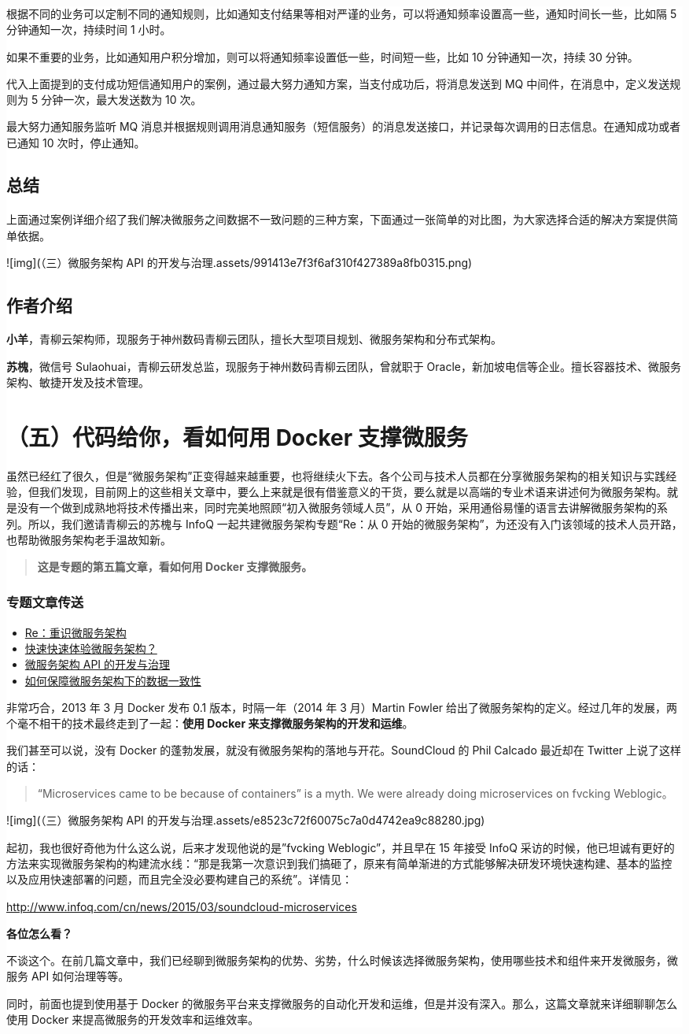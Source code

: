根据不同的业务可以定制不同的通知规则，比如通知支付结果等相对严谨的业务，可以将通知频率设置高一些，通知时间长一些，比如隔 5 分钟通知一次，持续时间 1 小时。

如果不重要的业务，比如通知用户积分增加，则可以将通知频率设置低一些，时间短一些，比如 10 分钟通知一次，持续 30 分钟。

代入上面提到的支付成功短信通知用户的案例，通过最大努力通知方案，当支付成功后，将消息发送到 MQ 中间件，在消息中，定义发送规则为 5 分钟一次，最大发送数为 10 次。

最大努力通知服务监听 MQ 消息并根据规则调用消息通知服务（短信服务）的消息发送接口，并记录每次调用的日志信息。在通知成功或者已通知 10 次时，停止通知。

## 总结

上面通过案例详细介绍了我们解决微服务之间数据不一致问题的三种方案，下面通过一张简单的对比图，为大家选择合适的解决方案提供简单依据。

![img](（三）微服务架构 API 的开发与治理.assets/991413e7f3f6af310f427389a8fb0315.png)

## 作者介绍

**小羊**，青柳云架构师，现服务于神州数码青柳云团队，擅长大型项目规划、微服务架构和分布式架构。

**苏槐**，微信号 Sulaohuai，青柳云研发总监，现服务于神州数码青柳云团队，曾就职于 Oracle，新加坡电信等企业。擅长容器技术、微服务架构、敏捷开发及技术管理。

# （五）代码给你，看如何用 Docker 支撑微服务

虽然已经红了很久，但是“微服务架构”正变得越来越重要，也将继续火下去。各个公司与技术人员都在分享微服务架构的相关知识与实践经验，但我们发现，目前网上的这些相关文章中，要么上来就是很有借鉴意义的干货，要么就是以高端的专业术语来讲述何为微服务架构。就是没有一个做到成熟地将技术传播出来，同时完美地照顾“初入微服务领域人员”，从 0 开始，采用通俗易懂的语言去讲解微服务架构的系列。所以，我们邀请青柳云的苏槐与 InfoQ 一起共建微服务架构专题“Re：从 0 开始的微服务架构”，为还没有入门该领域的技术人员开路，也帮助微服务架构老手温故知新。

> **这是专题的第五篇文章，看如何用 Docker 支撑微服务。**

### 专题文章传送

- [Re：重识微服务架构](http://www.infoq.com/cn/articles/micro-service-architecture-from-zero)
- [快速快速体验微服务架构？](http://www.infoq.com/cn/articles/micro-service-architecture-from-zero-part02)
- [微服务架构 API 的开发与治理](http://www.infoq.com/cn/articles/micro-service-architecture-from-zero-part03)
- [如何保障微服务架构下的数据一致性](http://www.infoq.com/cn/articles/micro-service-architecture-from-zero-part04)

非常巧合，2013 年 3 月 Docker 发布 0.1 版本，时隔一年（2014 年 3 月）Martin Fowler 给出了微服务架构的定义。经过几年的发展，两个毫不相干的技术最终走到了一起：**使用 Docker 来支撑微服务架构的开发和运维**。

我们甚至可以说，没有 Docker 的蓬勃发展，就没有微服务架构的落地与开花。SoundCloud 的 Phil Calcado 最近却在 Twitter 上说了这样的话：

> “Microservices came to be because of containers” is a myth. We were already doing microservices on fvcking Weblogic。

![img](（三）微服务架构 API 的开发与治理.assets/e8523c72f60075c7a0d4742ea9c88280.jpg)

起初，我也很好奇他为什么这么说，后来才发现他说的是”fvcking Weblogic”，并且早在 15 年接受 InfoQ 采访的时候，他已坦诚有更好的方法来实现微服务架构的构建流水线：“那是我第一次意识到我们搞砸了，原来有简单渐进的方式能够解决研发环境快速构建、基本的监控以及应用快速部署的问题，而且完全没必要构建自己的系统”。详情见：

http://www.infoq.com/cn/news/2015/03/soundcloud-microservices

**各位怎么看？**

不谈这个。在前几篇文章中，我们已经聊到微服务架构的优势、劣势，什么时候该选择微服务架构，使用哪些技术和组件来开发微服务，微服务 API 如何治理等等。

同时，前面也提到使用基于 Docker 的微服务平台来支撑微服务的自动化开发和运维，但是并没有深入。那么，这篇文章就来详细聊聊怎么使用 Docker 来提高微服务的开发效率和运维效率。
